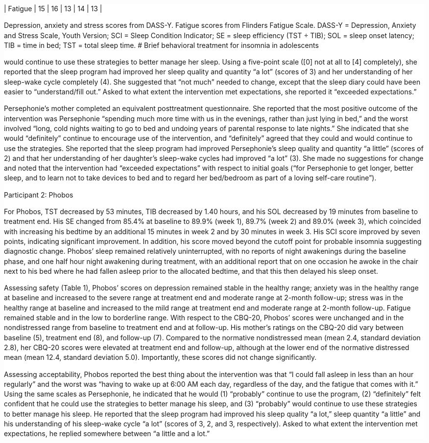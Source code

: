 | Fatigue          | 15       | 16                | 13                | 14            | 13        |

Depression, anxiety and stress scores from DASS-Y. Fatigue scores from Flinders Fatigue Scale. DASS-Y = Depression, Anxiety and Stress Scale, Youth Version; SCI = Sleep Condition Indicator; SE = sleep efficiency (TST ÷ TIB); SOL = sleep onset latency; TIB = time in bed; TST = total sleep time. # Brief behavioral treatment for insomnia in adolescents

would continue to use these strategies to better manage her sleep. Using a five-point scale ([0] not at all to [4] completely), she reported that the sleep program had improved her sleep quality and quantity “a lot” (scores of 3) and her understanding of her sleep-wake cycle completely (4). She suggested that “not much” needed to change, except that the sleep diary could have been easier to “understand/fill out.” Asked to what extent the intervention met expectations, she reported it “exceeded expectations.”

Persephonie’s mother completed an equivalent posttreatment questionnaire. She reported that the most positive outcome of the intervention was Persephonie “spending much more time with us in the evenings, rather than just lying in bed,” and the worst involved “long, cold nights waiting to go to bed and undoing years of parental response to late nights.” She indicated that she would “definitely” continue to encourage use of the intervention, and “definitely” agreed that they could and would continue to use the strategies. She reported that the sleep program had improved Persephonie’s sleep quality and quantity “a little” (scores of 2) and that her understanding of her daughter’s sleep-wake cycles had improved “a lot” (3). She made no suggestions for change and noted that the intervention had “exceeded expectations” with respect to initial goals (“for Persephonie to get longer, better sleep, and to learn not to take devices to bed and to regard her bed/bedroom as part of a loving self-care routine”).

Participant 2: Phobos

For Phobos, TST decreased by 53 minutes, TIB decreased by 1.40 hours, and his SOL decreased by 19 minutes from baseline to treatment end. His SE changed from 85.4% at baseline to 89.9% (week 1), 89.7% (week 2) and 89.0% (week 3), which coincided with increasing his bedtime by an additional 15 minutes in week 2 and by 30 minutes in week 3. His SCI score improved by seven points, indicating significant improvement. In addition, his score moved beyond the cutoff point for probable insomnia suggesting diagnostic change. Phobos’ sleep remained relatively uninterrupted, with no reports of night awakenings during the baseline phase, and one half hour night awakening during treatment, with an additional report that on one occasion he awoke in the chair next to his bed where he had fallen asleep prior to the allocated bedtime, and that this then delayed his sleep onset.

Assessing safety (Table 1), Phobos’ scores on depression remained stable in the healthy range; anxiety was in the healthy range at baseline and increased to the severe range at treatment end and moderate range at 2-month follow-up; stress was in the healthy range at baseline and increased to the mild range at treatment end and moderate range at 2-month follow-up. Fatigue remained stable and in the low to borderline range. With respect to the CBQ-20, Phobos’ scores were unchanged and in the nondistressed range from baseline to treatment end and at follow-up. His mother’s ratings on the CBQ-20 did vary between baseline (5), treatment end (8), and follow-up (7). Compared to the normative nondistressed mean (mean 2.4, standard deviation 2.8), her CBQ-20 scores were elevated at treatment end and follow-up, although at the lower end of the normative distressed mean (mean 12.4, standard deviation 5.0). Importantly, these scores did not change significantly.

Assessing acceptability, Phobos reported the best thing about the intervention was that “I could fall asleep in less than an hour regularly” and the worst was “having to wake up at 6:00 AM each day, regardless of the day, and the fatigue that comes with it.” Using the same scales as Persephonie, he indicated that he would (1) “probably” continue to use the program, (2) “definitely” felt confident that he could use the strategies to better manage his sleep, and (3) “probably” would continue to use these strategies to better manage his sleep. He reported that the sleep program had improved his sleep quality “a lot,” sleep quantity “a little” and his understanding of his sleep-wake cycle “a lot” (scores of 3, 2, and 3, respectively). Asked to what extent the intervention met expectations, he replied somewhere between “a little and a lot.”

